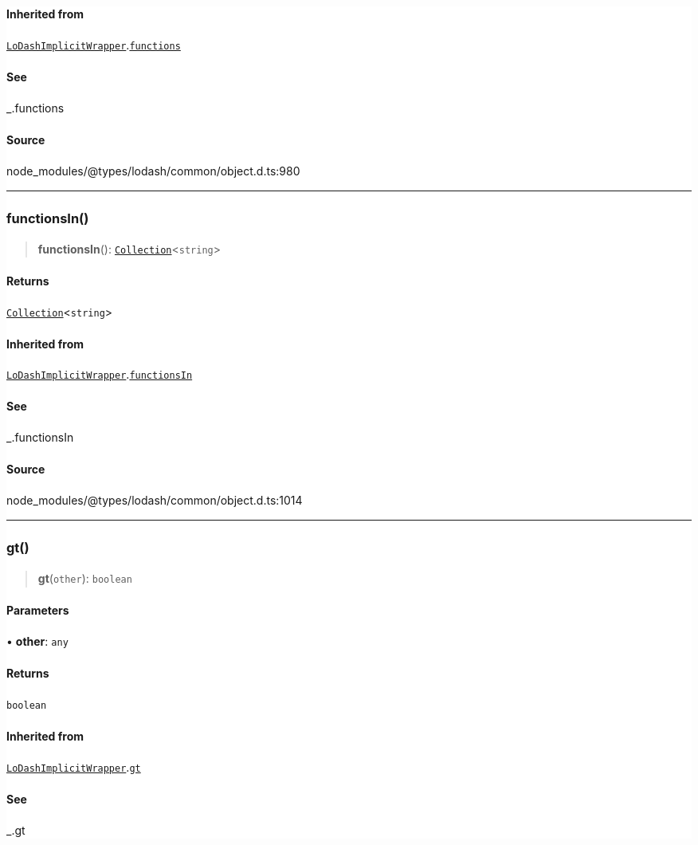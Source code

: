 #### Inherited from

[`LoDashImplicitWrapper`](LoDashImplicitWrapper.md).[`functions`](LoDashImplicitWrapper.md#functions)

#### See

\_.functions

#### Source

node_modules/@types/lodash/common/object.d.ts:980

---

### functionsIn()

> **functionsIn**(): [`Collection`](Collection.md)\<`string`\>

#### Returns

[`Collection`](Collection.md)\<`string`\>

#### Inherited from

[`LoDashImplicitWrapper`](LoDashImplicitWrapper.md).[`functionsIn`](LoDashImplicitWrapper.md#functionsin)

#### See

\_.functionsIn

#### Source

node_modules/@types/lodash/common/object.d.ts:1014

---

### gt()

> **gt**(`other`): `boolean`

#### Parameters

• **other**: `any`

#### Returns

`boolean`

#### Inherited from

[`LoDashImplicitWrapper`](LoDashImplicitWrapper.md).[`gt`](LoDashImplicitWrapper.md#gt)

#### See

\_.gt
